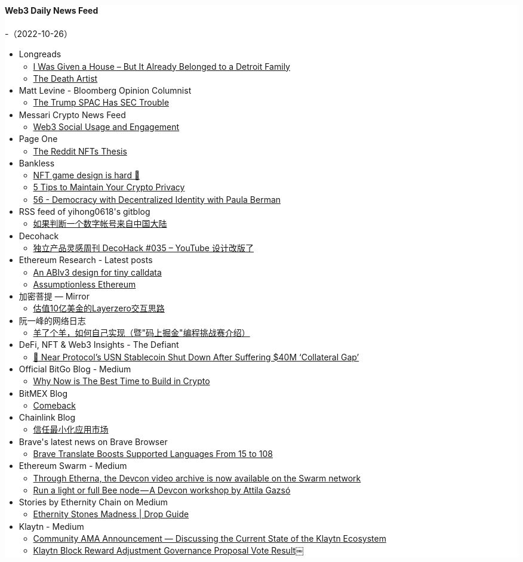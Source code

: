 #### Web3 Daily News Feed
-（2022-10-26）

- Longreads
  - [I Was Given a House – But It Already Belonged to a Detroit Family](https://longreads.com/2022/10/25/i-was-given-a-house-but-it-already-belonged-to-a-detroit-family/)
  - [The Death Artist](https://longreads.com/2022/10/25/death-artist-cremains-ashes-heide-hatry/)
- Matt Levine - Bloomberg Opinion Columnist
  - [The Trump SPAC Has SEC Trouble](https://www.bloomberg.com/opinion/articles/2022-10-25/the-trump-spac-has-sec-trouble)
- Messari Crypto News Feed
  - [Web3 Social Usage and Engagement](https://messari.io/article/web3-social-usage-and-engagement)
- Page One
  - [The Reddit NFTs Thesis](https://page1.substack.com/p/the-reddit-nfts-thesis)
- Bankless
  - [NFT game design is hard 👾](https://metaversal.banklesshq.com/p/nft-game-design-is-hard)
  - [5 Tips to Maintain Your Crypto Privacy](https://newsletter.banklesshq.com/p/5-tips-to-maintain-your-crypto-privacy)
  - [56 - Democracy with Decentralized Identity with Paula Berman](https://greenpill.substack.com/p/56-democracy-with-decentralized-identity)
- RSS feed of yihong0618's gitblog
  - [如果判断一个数字帐号来自中国大陆](https://github.com/yihong0618/gitblog/issues/248)
- Decohack
  - [独立产品灵感周刊 DecoHack #035 – YouTube 设计改版了](https://www.decohack.com/Post/1098)
- Ethereum Research - Latest posts
  - [An ABIv3 design for tiny calldata](https://ethresear.ch/t/an-abiv3-design-for-tiny-calldata/14019/1)
  - [Assumptionless Ethereum](https://ethresear.ch/t/assumptionless-ethereum/14010/2)
- 加密菩提 — Mirror
  - [估值10亿美金的Layerzero交互思路](https://mirror.xyz/0xd83256a8BB182e7BE2382550Ed24861C71108d35/E_IkQMr4EY4YuVRkVbgh6QifTclCiaAjayPaME5ime0)
- 阮一峰的网络日志
  - [羊了个羊，如何自己实现（暨"码上掘金"编程挑战赛介绍）](http://www.ruanyifeng.com/blog/2022/10/sheep-n-sheep.html)
- DeFi, NFT & Web3 Insights - The Defiant
  - [💨 Near Protocol’s USN Stablecoin Shut Down After Suffering $40M ‘Collateral Gap’](https://newsletter.thedefiant.io/p/near-protocols-usn-stablecoin-shut)
- Official BitGo Blog - Medium
  - [Why Now is The Best Time to Build in Crypto](https://blog.bitgo.com/why-now-is-the-best-time-to-build-in-crypto-b3219ced861c?source=rss----9f21e8f3e4cf---4)
- BitMEX Blog
  - [Comeback](https://blog.bitmex.com/comeback/)
- Chainlink Blog
  - [信任最小化应用市场](https://blog.chain.link/market-for-trust-minimized-applications-zh/)
- Brave's latest news on Brave Browser
  - [Brave Translate Boosts Supported Languages From 15 to 108](https://brave.com/brave-translate-expansion/)
- Ethereum Swarm - Medium
  - [Through Etherna, the Devcon video archive is now available on the Swarm network](https://medium.com/ethereum-swarm/through-etherna-the-devcon-video-archive-is-now-available-on-the-swarm-network-66d4583df8c0?source=rss----6491b1f2d8f9---4)
  - [Run a light or full Bee node — A Devcon workshop by Attila Gazsó](https://medium.com/ethereum-swarm/run-a-light-or-full-bee-node-a-devcon-workshop-by-attila-gazs%C3%B3-9730ee38cc33?source=rss----6491b1f2d8f9---4)
- Stories by Ethernity Chain on Medium
  - [Ethernity Stones Madness | Drop Guide](https://ethernitychain.medium.com/ethernity-stones-madness-drop-guide-a4b4baff54fe?source=rss-162d5aab32c4------2)
- Klaytn - Medium
  - [Community AMA Announcement — Discussing the Current State of the Klaytn Ecosystem](https://medium.com/klaytn/community-ama-announcement-discussing-the-current-state-of-the-klaytn-ecosystem-f2a99b067744?source=rss----fdd4b65b0d8f---4)
  - [Klaytn Block Reward Adjustment Governance Proposal Vote Result￼](https://medium.com/klaytn/klaytn-block-reward-adjustment-governance-proposal-vote-result-539be024f953?source=rss----fdd4b65b0d8f---4)